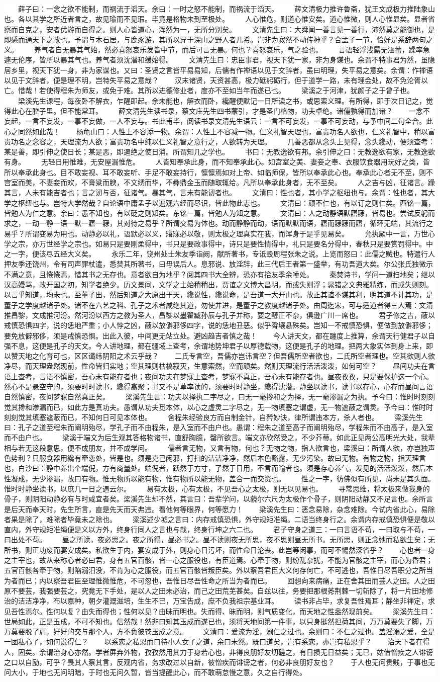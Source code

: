 　　薛子曰：一念之欲不能制，而祸流于滔天。余曰：一时之怒不能制，而祸流于滔天。
　　薛文清极力推许鲁斋，犹王文成极力推陆象山也。各以其学之所近者言之，故见瑜而不见瑕。毕竟是格物未到至极处。
　　人心惟危，则道心惟安矣。道心惟微，则人心惟显矣。显者省察而自克之，安者优游而自得之。则人心皆道心，浑然为一，无所分别矣。
　　文清先生曰：大舜闻一善言见一善行，沛然莫之能御也，是即感而通天下之故也。予谓与木石居，与鹿豕游，其所以异于深山之野人者几希。岂非为寂然不动传神乎？合孟子一节，恰好是系辞两句之义。
　　养气者自无暴其气始，然必喜怒哀乐发皆中节，而后可言无暴。何也？喜怒哀乐，气之验也。
　　言语轻浮浅露无涵蓄，躁率急遽无伦序，皆所以暴其气也。养气者须沈潜和缓始得。
　　文清先生曰：忠臣事君，视天下犹一家，非为身谋也。余谓不特事君为然，虽隐居乡里，视天下犹一身，非为家谋也。又曰：圣贤之言皆平易易知，后儒有作禅语以见于文辞者，虽曰明理，失平易之意矣。余谓：作禅语以见于文辞者，便是理不明，岂特失平易之意哉？
　　汉末诸贤，天资甚高，极力砥躬砺行，但于道学一路，未有理会处，故不免沦胥以亡。惜哉！若使得程朱为师友，或免于难。其所以进德修业者，度亦不至如当年而遂已也。
　　梁溪之于河津，犹颜子之于曾子也。
　　梁溪先生课程，每夜卧不解衣，乍醒即起。余未能也，解衣而卧，纔醒便默记一日所读之书，或思索义理。有所得，即于次日记之，觉得此心在腔子里。但不能常耳。
　　薛文清先生读书录，蔡文庄先生四书蒙引，才是圣门格物，功夫卓绝。诸儒孰得而加诸？
　　一念不妄起，一言不妄发，一事不妄做，一人不妄与。书此甫毕，阅读书录文清先生语云：一言不可妄发，一事不可妄动，与予中间二句全合。此心之同然如此哉！
　　杨龟山曰：人性上不容添一物。余谓：人性上不容减一物。仁义礼智天理也，富贵功名人欲也，仁义礼智中，稍以富贵功名之念容之，天理流为人欲；富贵功名中纯以仁义礼智之意行之，人欲转为天理。
　　几善恶都从念头上见得，念头纔动，便须查考：某是善，即引伸之使日长；某是恶，即遏绝之使日消。所谓知几之学也。
　　书曰：无教逸欲有邦。余引伸之曰：无教逸欲有家，无教逸欲有身。
　　无轻日用惟难，无安屋漏惟危。
　　人皆知奉承此身，而不知奉承此心。如宫室之美、妻妾之奉、衣服饮食器用玩好之类，皆所以奉承此身也。目不敢妄视、耳不敢妄听、手足不敢妄持行，懔懔焉如对上帝、如临师保，皆所以奉承此心也。奉承此心者无不至，则不宫室而美，不妻妾而欢，不膏粱而腴，不文绣而华，不彝鼎金玉而随取辄给。凡所以奉承此身者，无不至矣。
　　人之吉与凶，征诸言。躁其言，人未有能吉者也；言之讱与否，征诸气。暴其气，言未有能讱者也。
　　文清曰：性也者，其小学之枢纽也与。余谓：性也者，其大学之枢纽也与。岂特大学然哉？自论语中庸孟子以遍观六经而尽识，皆此物此志也。
　　文清曰：顽不仁也，有以订之则仁矣。西铭一篇，皆勉人为仁之意。余曰：愚不知也，有以砭之则知矣。东铭一篇，皆勉人为知之意。
　　文清曰：人之动静语默寤寐，皆易也。尝试反躬而求之，一动一静一语一默一寤一寐，其对待之易乎？所谓交易为体也。动而静静而动，语而默默而语，寤而寐寐而寤，循环无端，其流行之易乎？所谓变易为用也。动静必以礼，语默必以义，寤寐必以敬，则太极之理真实在我，而浑身于是乎见易矣。
　　允执厥中一言，万世心学之宗，亦万世经学之宗也。如易只是要刚柔得中，书只是要政事得中，诗只是要性情得中，礼只是要名分得中，春秋只是要赏罚得中。中之一字，便该尽五经大义矣。
　　永乐二年，饶州处士朱友季诣阙，献所著书，专诋毁周程张朱之说。上览而怒曰：此儒之贼也。特遣行人押友季还饶州，令有司声罪杖遣，悉焚其所著书，曰毋误后人。息邪说、放淫辞，此三代后王者第一盛举，有功吾道大矣。尔公张氏独微示不满之意，且惓惓焉，惜其书之无存也。意者欲自为地乎？阅其四书大全辨，恐亦有拾友季余唾处。
　　秦焚诗书，学问一道扫地矣；继以汉高嫚骂，故开国之初，知学者绝少。历文景间，文学之士始稍稍出，贾谊之文博大昌明，而或失则浮；晁错之文典雅精练，而或失则刻。以言乎知道，均未也。至董子出，然后知道之大原出于天，纔说性，纔说命，是吾道一大开山也。故正其谊不谋其利，明其道不计其功，是董子之学度越诸子处。诸不在六艺之科、孔子之术者咸绝其道，勿使并进，是董子之教度越诸子处。由周迄宋，可与适道者得三人焉：文清推昌黎，文成推河汾。然河汾以西方之教为圣人，昌黎以墨翟臧孙辰与孔子并称，要之醇正不杂，俱逊广川一席也。
　　君子修之吉，蔽以戒慎恐惧四字，说的恁地严重；小人悖之凶，蔽以放僻邪侈四字，说的恁地丑恶。似乎霄壤悬殊矣。岂知一不戒慎恐惧，便做到放僻邪侈；要免放僻邪侈，须是戒慎恐惧。出此入彼，中间更无站立处。避凶趋吉者慎之哉！
　　今人讲天文，都在躔度上推算，余谓天行健君子以自强不息，这便是孔子的天文。今人讲地理，都在疆域上查考，余谓地势坤君子以厚德载物，这便是孔子的地理。把两大象实体到身上来，即以赞天地之化育可也，区区谶纬阴阳之术云乎哉？
　　二氏专言空，吾儒亦岂讳言空？但吾儒所空者欲也，二氏所空者理也。空其欲则人欲净尽，而天理盎然现前，性命皆归实地；空其理则枯槁寂灭，生意索然，空而顽矣。然则天理流行活活泼泼，如何可空？
　　昼间功夫在言语上查考，言语不慎密，吾心未有能存者也；夜间功夫在梦寐上查考，梦寐不真正，吾心未有能存者也。昼夜孜孜，只是要保护这一个心。然心不是悬空守的，须要时时读书，纔得翕聚；书又不是草率读的，须要时时静坐，纔得沈潜。静坐以读书，读书以存心，心存而昼间言语自然慎密，夜间梦寐自然真正矣。
　　梁溪先生言：功夫以择执二字尽之，曰无一毫搀和之为择，无一毫渗漏之为执。予今曰：惟时时刻刻觉其搀和渗漏而已，如此方是真功夫。愚谓从功夫觅本体，以心之虚灵二字尽之，无一物填塞之谓虚，无一物遮蔽之谓灵。予今曰：惟时时刻刻觉其填塞遮蔽而已，不知何日可见本体也。
　　舍程朱经验良方而自制金针，自矜妙诀，律所谓违本方，杀人者也。
　　梁溪先生曰：孔子之道至程朱而阐明殆尽，学孔子而不由程朱，是入室而不由户也。愚谓：程朱之道至高子而阐明殆尽，学程朱而不由高子，是入室而不由户也。
　　梁溪于端文为后生观其答格物诸书，直舒胸臆，罄所欲言。端文亦欣然受之，不少芥蒂。如此正见两公高明光大处，我辈相与若无这段意思，便不成朋友，并不成学问。
　　儒者言无物，又言有物，何也？无物之物，指人欲言也，梁溪曰：所谓人欲，亦岂独声色势利？只服食器用纔有牵恋处，皆是也。须是克己闲邪，打扫的洁洁净净，然后本色豁露，无少污染。故曰无物。有物之物，指天理言也，白沙曰：静中养出个端倪，方有商量处。端倪者，跃然于方寸，了然于日用，不言而喻者也。须是存心养气，发见的活活泼泼，然后本性凝成，无少渗漏，故曰有物。惟无物所以能有物，惟有物所以能无物，盖合一而交资也。
　　性之一字，彷佛似有所见，尚未是其头面。惟时时静坐读书，以庶几一日之遇云尔。
　　易有太极，心有太极，不见吾心之太极，则无以见易也。
　　寻常思维，将太极来做我身的骨子，则阴阳动静必有与时咸宜者矣。梁溪先生却不然，其言曰：吾辈学问，以藐尔六尺为太极作个骨子，则阴阳动静又不足言也。余所言是后天而奉天时，先生所言，直是先天而天弗违。看他何等眼界，何等愿力！
　　梁溪先生曰：恶念易除，杂念难除。今试内省此心，易除者果是除了，难除者毕竟未之除也。
　　梁溪述少墟之言曰：内存戒慎恐惧，外守规矩准绳。二语当终身行之。余谓内存戒慎恐惧便是敬以直内，外守规矩准绳便是义以方外，终身行同人之言也与哉，终身行坤之六二也。
　　君子守身之道三：一曰言语不苟，一曰取与不苟，一曰出处不苟。
　　昼之所读，夜必思之。夜之所得，昼必书之。昼不读则夜无所思，夜不思则昼无所书。无所思，则正念弛而私欲生矣；无所书，则正功废而宴安成矣。私欲生于内，宴安成于外，则身心日污坏，而性命日沦丧。此岂等闲事，而可不惕然深省乎？
　　心也者一身之主宰也，故从来称心者必曰君，身有五官百骸，皆一心之服役也，有臣道焉。心牵于物，则纷乱杂扰，不能为官骸之主宰，而心为昏君；五官百骸各牵于物，则陷溺汨没，不肯为心之服役，而五官百骸皆叛臣矣。外以察吾君臣大义何存何亡，不可逃也，吾惟日尽吾职分之所当为者而已；内以察吾君臣至理惟微惟危，不可忽也，吾惟日尽吾性命之所当为者而已。
　　回想向来病痛，正在舍其田而芸人之田。人之田原不要芸，我强要芸之，究竟无下手处，是以人之田未必治，而己之田荒芜甚矣。自兹以往，务要把那根莠荆棘一切斩除了，将一片田地修治的洁洁净净，布以嘉种，朝夕灌溉滋培，生生不已，万宝告成，庶不负我祖宗基业耳。
　　读书非占毕，求复吾性焉耳；静坐非禅定，求见吾性焉尔。性何以复？由失而得也；性何以见？由昧而明也。失而得、昧而明，则气质变化，而天地之性盎然现前矣。
　　梁溪先生曰：世局如此，正是玉成，不可不知也。信然哉！然非曰知其玉成而遂已也，须将天地间第一件事，以只身挺然担荷其间，万万莫要失了脚，万万莫要脱了肩，好好的交与那个人，方不负彼苍玉成之意。
　　文清曰：爱流为淫，溺仁之过也。余则曰：不仁之过也。盖淫溺之爱，全是一团私心了，如何说得仁？
　　以系恋之私恩而曰待小人女子之道，余曰未然。既曰道矣，岂有系恋，亦岂有私恩乎？
　　治天下者在得人，固矣。余谓治身心亦然。学者屏弃外物，孜孜然用其力于身若心也，非得良朋好友切磋之，有日损无日益矣；无已，姑借憎疾之人诽谤之口以自励，可乎？畏其人察其言，反观内省，务求改过以自新，彼憎疾而诽谤之者，何必非良朋好友也？
　　于人也无问贵贱，于事也无问大小，于地也无问明暗，于时也无问久暂，皆当提醒此心，而不敢萌怠慢之意，久之自行得处。